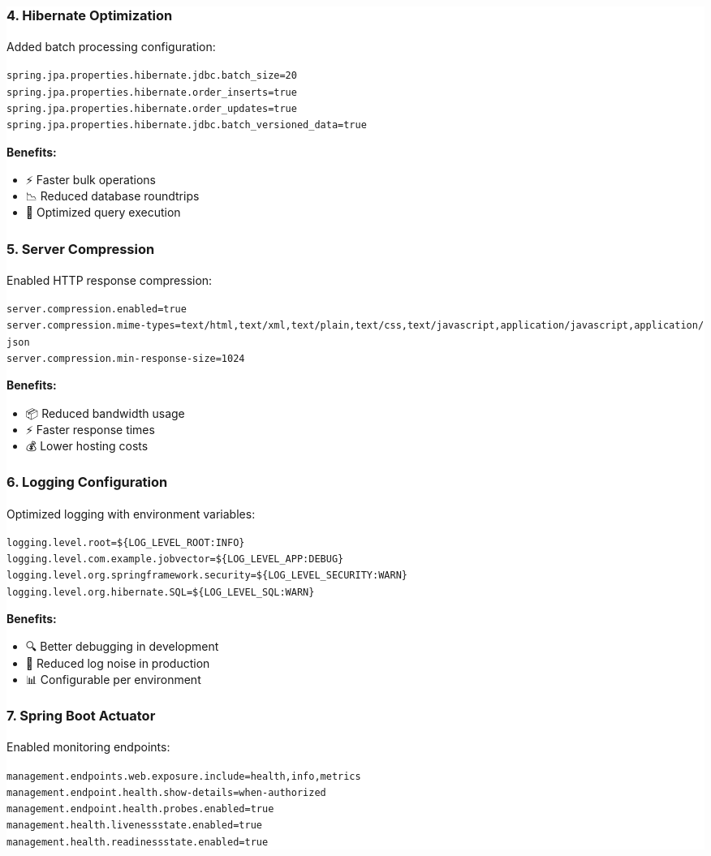 ### 4. **Hibernate Optimization**

Added batch processing configuration:
```properties
spring.jpa.properties.hibernate.jdbc.batch_size=20
spring.jpa.properties.hibernate.order_inserts=true
spring.jpa.properties.hibernate.order_updates=true
spring.jpa.properties.hibernate.jdbc.batch_versioned_data=true
```

**Benefits:**
- ⚡ Faster bulk operations
- 📉 Reduced database roundtrips
- 🎯 Optimized query execution

### 5. **Server Compression**

Enabled HTTP response compression:
```properties
server.compression.enabled=true
server.compression.mime-types=text/html,text/xml,text/plain,text/css,text/javascript,application/javascript,application/json
server.compression.min-response-size=1024
```

**Benefits:**
- 📦 Reduced bandwidth usage
- ⚡ Faster response times
- 💰 Lower hosting costs

### 6. **Logging Configuration**

Optimized logging with environment variables:
```properties
logging.level.root=${LOG_LEVEL_ROOT:INFO}
logging.level.com.example.jobvector=${LOG_LEVEL_APP:DEBUG}
logging.level.org.springframework.security=${LOG_LEVEL_SECURITY:WARN}
logging.level.org.hibernate.SQL=${LOG_LEVEL_SQL:WARN}
```

**Benefits:**
- 🔍 Better debugging in development
- 🚀 Reduced log noise in production
- 📊 Configurable per environment

### 7. **Spring Boot Actuator**

Enabled monitoring endpoints:
```properties
management.endpoints.web.exposure.include=health,info,metrics
management.endpoint.health.show-details=when-authorized
management.endpoint.health.probes.enabled=true
management.health.livenessstate.enabled=true
management.health.readinessstate.enabled=true
```
